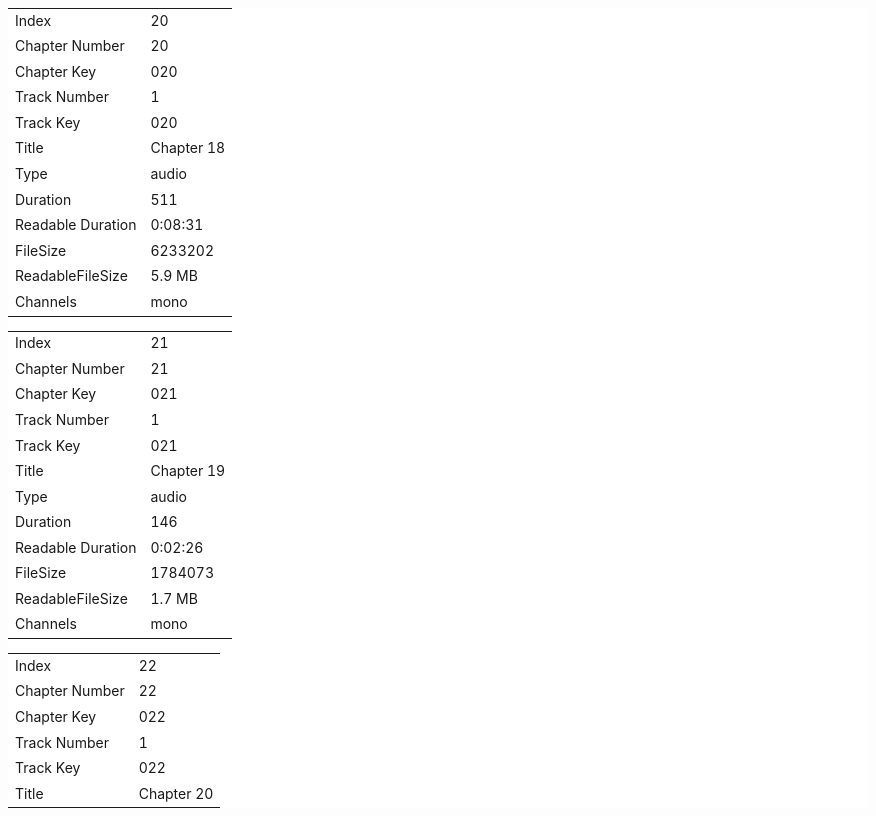 |  |  |
| - | - |
| Index | 20 |
| Chapter Number | 20 |
| Chapter Key | 020 |
| Track Number | 1 |
| Track Key | 020 |
| Title | Chapter 18 |
| Type | audio |
| Duration | 511 |
| Readable Duration | 0:08:31 |
| FileSize | 6233202 |
| ReadableFileSize | 5.9 MB |
| Channels | mono |

|  |  |
| - | - |
| Index | 21 |
| Chapter Number | 21 |
| Chapter Key | 021 |
| Track Number | 1 |
| Track Key | 021 |
| Title | Chapter 19 |
| Type | audio |
| Duration | 146 |
| Readable Duration | 0:02:26 |
| FileSize | 1784073 |
| ReadableFileSize | 1.7 MB |
| Channels | mono |

|  |  |
| - | - |
| Index | 22 |
| Chapter Number | 22 |
| Chapter Key | 022 |
| Track Number | 1 |
| Track Key | 022 |
| Title | Chapter 20 |